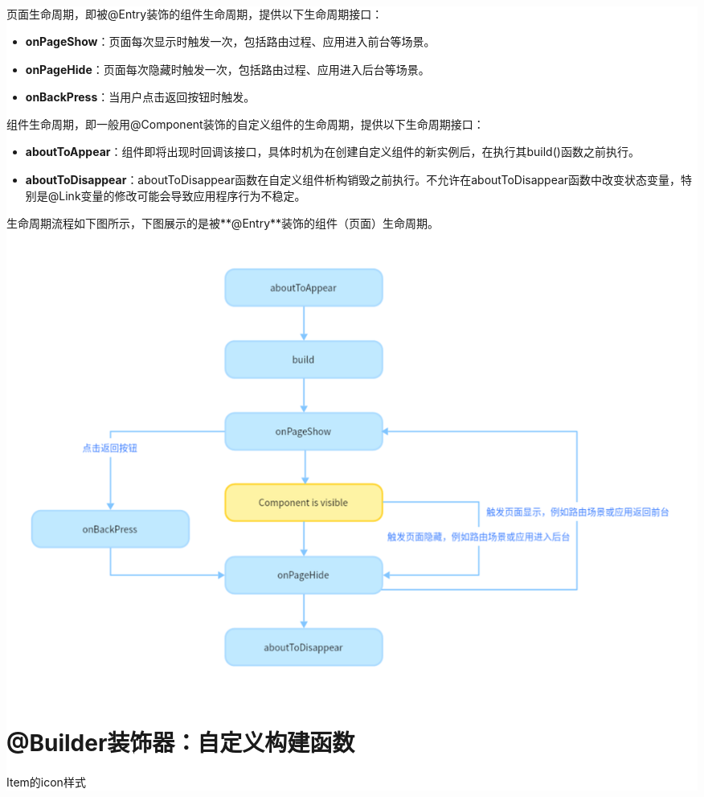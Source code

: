 
页面生命周期，即被@Entry装饰的组件生命周期，提供以下生命周期接口：

- **onPageShow**：页面每次显示时触发一次，包括路由过程、应用进入前台等场景。

- **onPageHide**：页面每次隐藏时触发一次，包括路由过程、应用进入后台等场景。

- **onBackPress**：当用户点击返回按钮时触发。



组件生命周期，即一般用@Component装饰的自定义组件的生命周期，提供以下生命周期接口：

- **aboutToAppear**：组件即将出现时回调该接口，具体时机为在创建自定义组件的新实例后，在执行其build()函数之前执行。

- **aboutToDisappear**：aboutToDisappear函数在自定义组件析构销毁之前执行。不允许在aboutToDisappear函数中改变状态变量，特别是@Link变量的修改可能会导致应用程序行为不稳定。



生命周期流程如下图所示，下图展示的是被**@Entry**装饰的组件（页面）生命周期。

![生命周期](./pic/05.png)

#  @Builder装饰器：自定义构建函数



Item的icon样式
